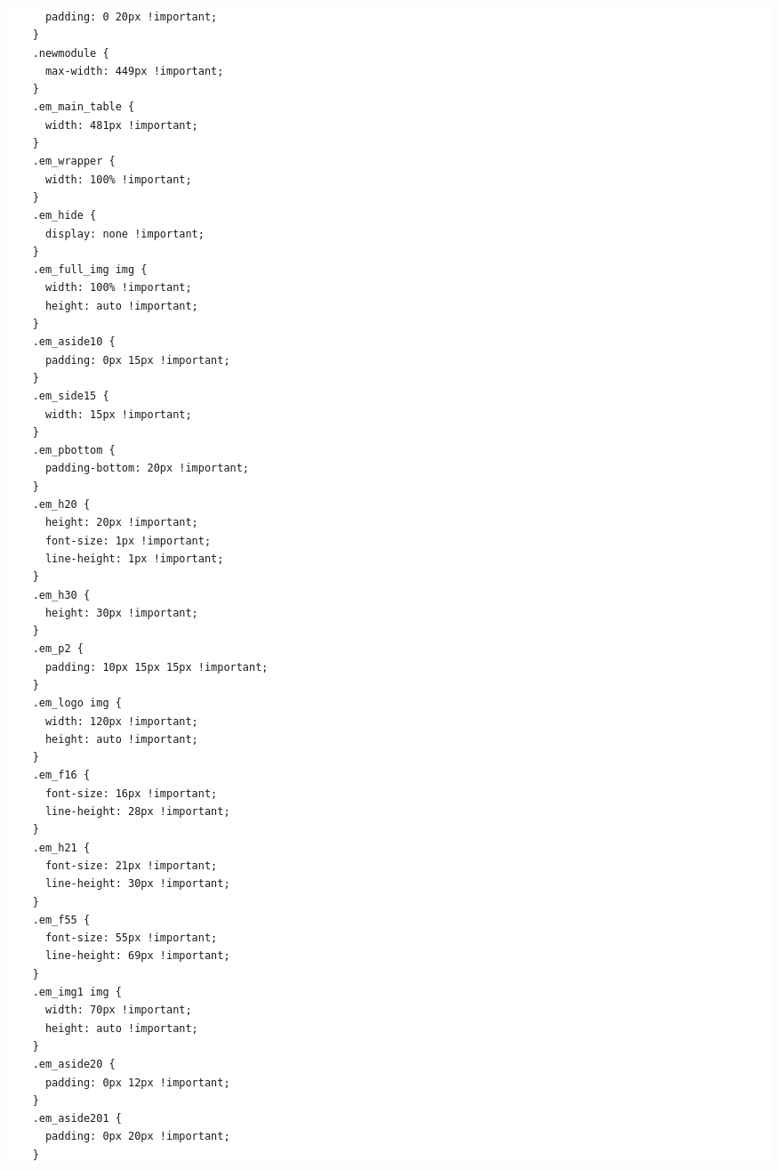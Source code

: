           padding: 0 20px !important;
        }
        .newmodule {
          max-width: 449px !important;
        }
        .em_main_table {
          width: 481px !important;
        }
        .em_wrapper {
          width: 100% !important;
        }
        .em_hide {
          display: none !important;
        }
        .em_full_img img {
          width: 100% !important;
          height: auto !important;
        }
        .em_aside10 {
          padding: 0px 15px !important;
        }
        .em_side15 {
          width: 15px !important;
        }
        .em_pbottom {
          padding-bottom: 20px !important;
        }
        .em_h20 {
          height: 20px !important;
          font-size: 1px !important;
          line-height: 1px !important;
        }
        .em_h30 {
          height: 30px !important;
        }
        .em_p2 {
          padding: 10px 15px 15px !important;
        }
        .em_logo img {
          width: 120px !important;
          height: auto !important;
        }
        .em_f16 {
          font-size: 16px !important;
          line-height: 28px !important;
        }
        .em_h21 {
          font-size: 21px !important;
          line-height: 30px !important;
        }
        .em_f55 {
          font-size: 55px !important;
          line-height: 69px !important;
        }
        .em_img1 img {
          width: 70px !important;
          height: auto !important;
        }
        .em_aside20 {
          padding: 0px 12px !important;
        }
        .em_aside201 {
          padding: 0px 20px !important;
        }